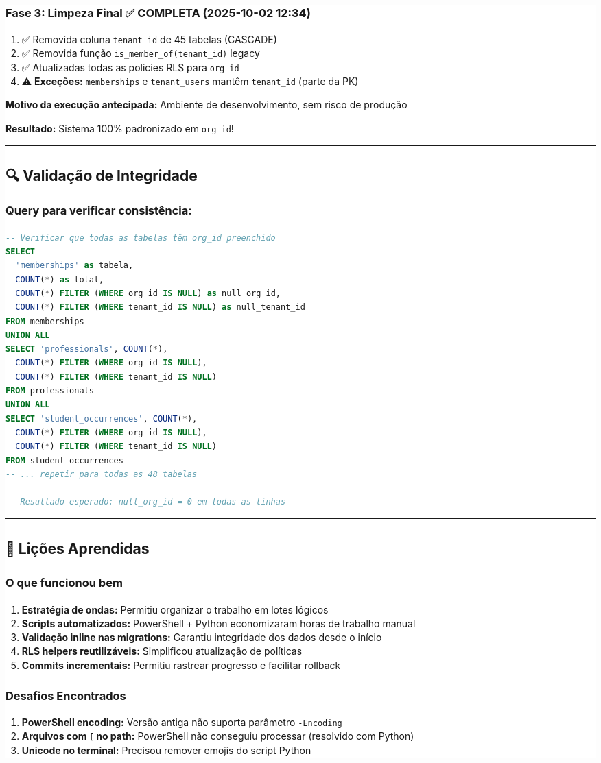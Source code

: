 ### Fase 3: Limpeza Final ✅ COMPLETA (2025-10-02 12:34)
1. ✅ Removida coluna `tenant_id` de 45 tabelas (CASCADE)
2. ✅ Removida função `is_member_of(tenant_id)` legacy
3. ✅ Atualizadas todas as policies RLS para `org_id`
4. ⚠️ **Exceções:** `memberships` e `tenant_users` mantêm `tenant_id` (parte da PK)

**Motivo da execução antecipada:** Ambiente de desenvolvimento, sem risco de produção

**Resultado:** Sistema 100% padronizado em `org_id`!

---

## 🔍 Validação de Integridade

### Query para verificar consistência:

```sql
-- Verificar que todas as tabelas têm org_id preenchido
SELECT 
  'memberships' as tabela, 
  COUNT(*) as total,
  COUNT(*) FILTER (WHERE org_id IS NULL) as null_org_id,
  COUNT(*) FILTER (WHERE tenant_id IS NULL) as null_tenant_id
FROM memberships
UNION ALL
SELECT 'professionals', COUNT(*), 
  COUNT(*) FILTER (WHERE org_id IS NULL),
  COUNT(*) FILTER (WHERE tenant_id IS NULL)
FROM professionals
UNION ALL
SELECT 'student_occurrences', COUNT(*), 
  COUNT(*) FILTER (WHERE org_id IS NULL),
  COUNT(*) FILTER (WHERE tenant_id IS NULL)
FROM student_occurrences
-- ... repetir para todas as 48 tabelas

-- Resultado esperado: null_org_id = 0 em todas as linhas
```

---

## 📝 Lições Aprendidas

### O que funcionou bem
1. **Estratégia de ondas:** Permitiu organizar o trabalho em lotes lógicos
2. **Scripts automatizados:** PowerShell + Python economizaram horas de trabalho manual
3. **Validação inline nas migrations:** Garantiu integridade dos dados desde o início
4. **RLS helpers reutilizáveis:** Simplificou atualização de políticas
5. **Commits incrementais:** Permitiu rastrear progresso e facilitar rollback

### Desafios Encontrados
1. **PowerShell encoding:** Versão antiga não suporta parâmetro `-Encoding`
2. **Arquivos com `[` no path:** PowerShell não conseguiu processar (resolvido com Python)
3. **Unicode no terminal:** Precisou remover emojis do script Python
